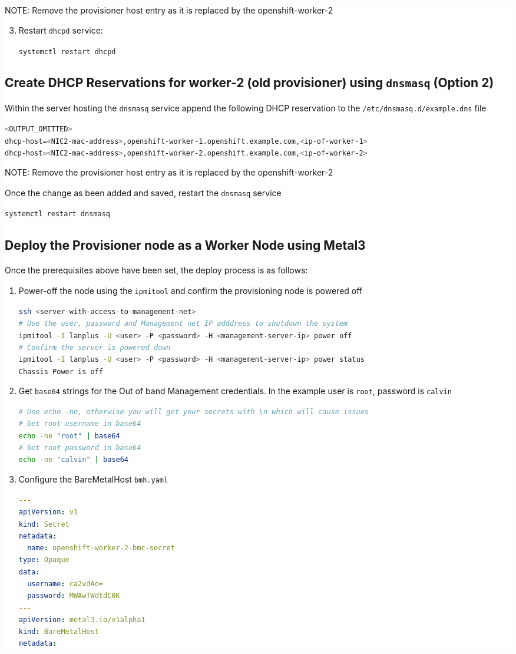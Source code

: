   NOTE: Remove the provisioner host entry as it is replaced by the openshift-worker-2

3. Restart `dhcpd` service:
   ```sh
   systemctl restart dhcpd
   ```

## Create DHCP Reservations for worker-2 (old provisioner) using `dnsmasq` (Option 2)

Within the server hosting the `dnsmasq` service append the following DHCP
reservation to the `/etc/dnsmasq.d/example.dns` file

```sh
<OUTPUT_OMITTED>
dhcp-host=<NIC2-mac-address>,openshift-worker-1.openshift.example.com,<ip-of-worker-1>
dhcp-host=<NIC2-mac-address>,openshift-worker-2.openshift.example.com,<ip-of-worker-2>
```

NOTE: Remove the provisioner host entry as it is replaced by the openshift-worker-2

Once the change as been added and saved, restart the `dnsmasq` service

```sh
systemctl restart dnsmasq
```

## Deploy the Provisioner node as a Worker Node using Metal3

Once the prerequisites above have been set, the deploy process is as follows:

1. Power-off the node using the `ipmitool` and confirm the provisioning node is powered off

   ```sh
   ssh <server-with-access-to-management-net>
   # Use the user, password and Management net IP adddress to shutdown the system
   ipmitool -I lanplus -U <user> -P <password> -H <management-server-ip> power off
   # Confirm the server is powered down
   ipmitool -I lanplus -U <user> -P <password> -H <management-server-ip> power status
   Chassis Power is off
   ```

2. Get `base64` strings for the Out of band Management credentials. In the example user is `root`, password is `calvin`

   ```sh
   # Use echo -ne, otherwise you will get your secrets with \n which will cause issues
   # Get root username in base64
   echo -ne "root" | base64
   # Get root password in base64
   echo -ne "calvin" | base64
   ```

3. Configure the BareMetalHost `bmh.yaml`

   ```yaml
   ---
   apiVersion: v1
   kind: Secret
   metadata:
     name: openshift-worker-2-bmc-secret
   type: Opaque
   data:
     username: ca2vdAo=
     password: MWAwTWdtdC0K
   ---
   apiVersion: metal3.io/v1alpha1
   kind: BareMetalHost
   metadata:
   ```